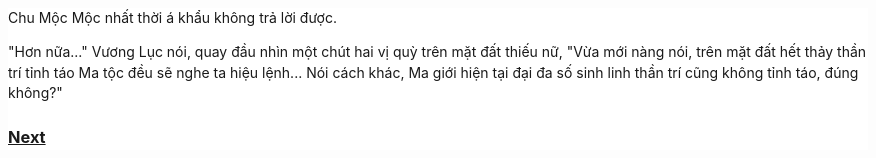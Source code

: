 Chu Mộc Mộc nhất thời á khẩu không trả lời được.

"Hơn nữa..." Vương Lục nói, quay đầu nhìn một chút hai vị quỳ trên mặt đất thiếu nữ, "Vừa mới nàng nói, trên mặt đất hết thảy thần trí tỉnh táo Ma tộc đều sẽ nghe ta hiệu lệnh... Nói cách khác, Ma giới hiện tại đại đa số sinh linh thần trí cũng không tỉnh táo, đúng không?"

### [Next](./chuong-462.html)

